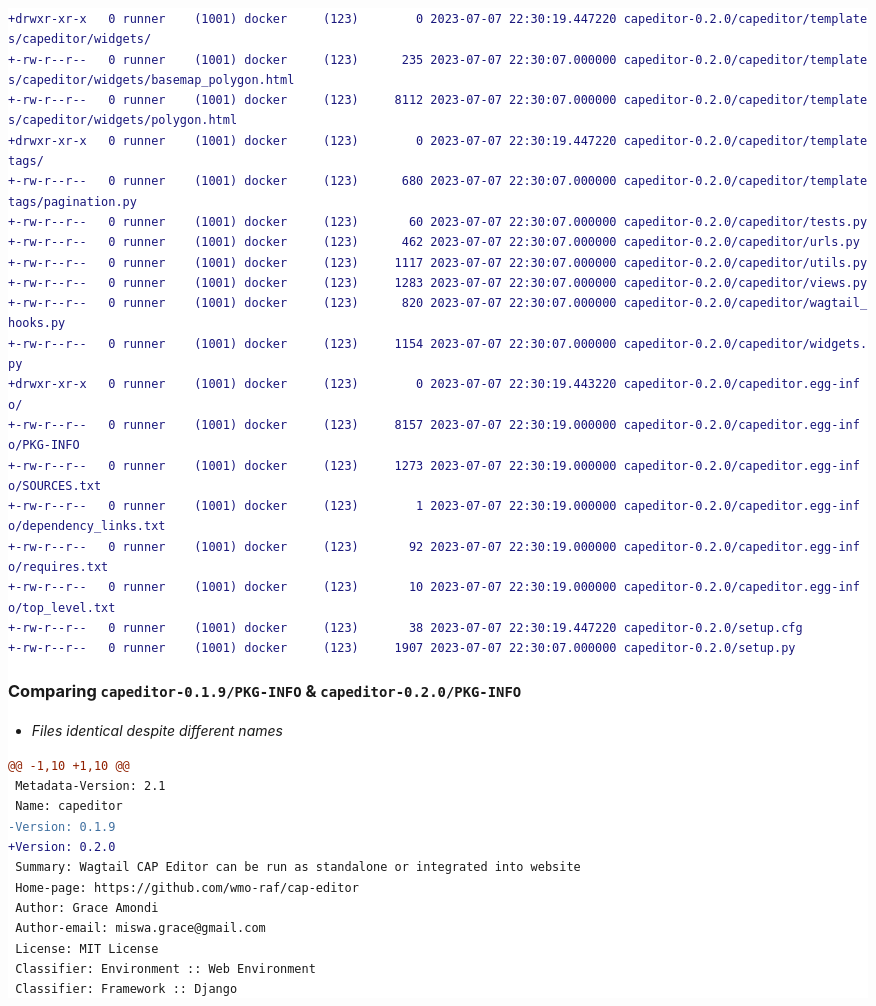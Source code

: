 ```diff
+drwxr-xr-x   0 runner    (1001) docker     (123)        0 2023-07-07 22:30:19.447220 capeditor-0.2.0/capeditor/templates/capeditor/widgets/
+-rw-r--r--   0 runner    (1001) docker     (123)      235 2023-07-07 22:30:07.000000 capeditor-0.2.0/capeditor/templates/capeditor/widgets/basemap_polygon.html
+-rw-r--r--   0 runner    (1001) docker     (123)     8112 2023-07-07 22:30:07.000000 capeditor-0.2.0/capeditor/templates/capeditor/widgets/polygon.html
+drwxr-xr-x   0 runner    (1001) docker     (123)        0 2023-07-07 22:30:19.447220 capeditor-0.2.0/capeditor/templatetags/
+-rw-r--r--   0 runner    (1001) docker     (123)      680 2023-07-07 22:30:07.000000 capeditor-0.2.0/capeditor/templatetags/pagination.py
+-rw-r--r--   0 runner    (1001) docker     (123)       60 2023-07-07 22:30:07.000000 capeditor-0.2.0/capeditor/tests.py
+-rw-r--r--   0 runner    (1001) docker     (123)      462 2023-07-07 22:30:07.000000 capeditor-0.2.0/capeditor/urls.py
+-rw-r--r--   0 runner    (1001) docker     (123)     1117 2023-07-07 22:30:07.000000 capeditor-0.2.0/capeditor/utils.py
+-rw-r--r--   0 runner    (1001) docker     (123)     1283 2023-07-07 22:30:07.000000 capeditor-0.2.0/capeditor/views.py
+-rw-r--r--   0 runner    (1001) docker     (123)      820 2023-07-07 22:30:07.000000 capeditor-0.2.0/capeditor/wagtail_hooks.py
+-rw-r--r--   0 runner    (1001) docker     (123)     1154 2023-07-07 22:30:07.000000 capeditor-0.2.0/capeditor/widgets.py
+drwxr-xr-x   0 runner    (1001) docker     (123)        0 2023-07-07 22:30:19.443220 capeditor-0.2.0/capeditor.egg-info/
+-rw-r--r--   0 runner    (1001) docker     (123)     8157 2023-07-07 22:30:19.000000 capeditor-0.2.0/capeditor.egg-info/PKG-INFO
+-rw-r--r--   0 runner    (1001) docker     (123)     1273 2023-07-07 22:30:19.000000 capeditor-0.2.0/capeditor.egg-info/SOURCES.txt
+-rw-r--r--   0 runner    (1001) docker     (123)        1 2023-07-07 22:30:19.000000 capeditor-0.2.0/capeditor.egg-info/dependency_links.txt
+-rw-r--r--   0 runner    (1001) docker     (123)       92 2023-07-07 22:30:19.000000 capeditor-0.2.0/capeditor.egg-info/requires.txt
+-rw-r--r--   0 runner    (1001) docker     (123)       10 2023-07-07 22:30:19.000000 capeditor-0.2.0/capeditor.egg-info/top_level.txt
+-rw-r--r--   0 runner    (1001) docker     (123)       38 2023-07-07 22:30:19.447220 capeditor-0.2.0/setup.cfg
+-rw-r--r--   0 runner    (1001) docker     (123)     1907 2023-07-07 22:30:07.000000 capeditor-0.2.0/setup.py
```

### Comparing `capeditor-0.1.9/PKG-INFO` & `capeditor-0.2.0/PKG-INFO`

 * *Files identical despite different names*

```diff
@@ -1,10 +1,10 @@
 Metadata-Version: 2.1
 Name: capeditor
-Version: 0.1.9
+Version: 0.2.0
 Summary: Wagtail CAP Editor can be run as standalone or integrated into website
 Home-page: https://github.com/wmo-raf/cap-editor
 Author: Grace Amondi
 Author-email: miswa.grace@gmail.com
 License: MIT License
 Classifier: Environment :: Web Environment
 Classifier: Framework :: Django
```
